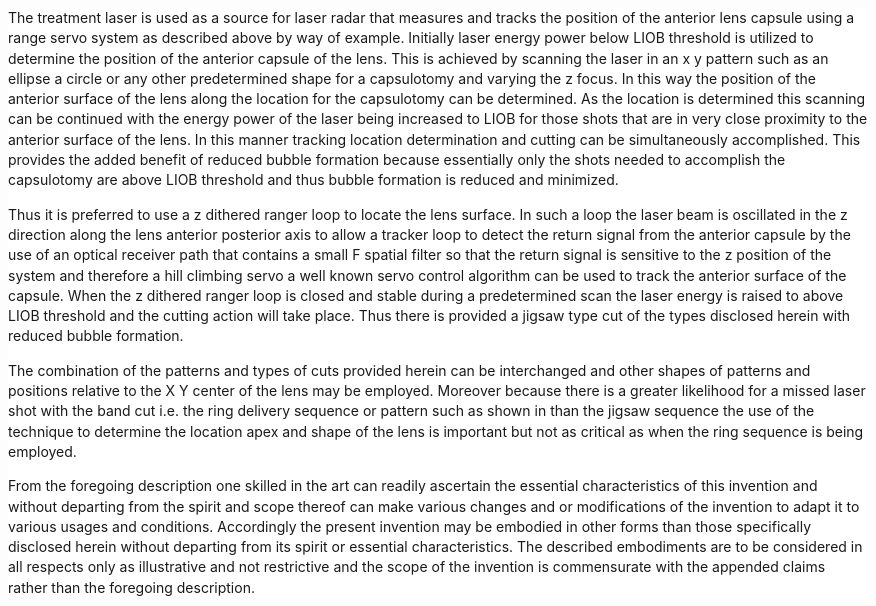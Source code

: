 The treatment laser is used as a source for laser radar that measures and tracks the position of the anterior lens capsule using a range servo system as described above by way of example. Initially laser energy power below LIOB threshold is utilized to determine the position of the anterior capsule of the lens. This is achieved by scanning the laser in an x y pattern such as an ellipse a circle or any other predetermined shape for a capsulotomy and varying the z focus. In this way the position of the anterior surface of the lens along the location for the capsulotomy can be determined. As the location is determined this scanning can be continued with the energy power of the laser being increased to LIOB for those shots that are in very close proximity to the anterior surface of the lens. In this manner tracking location determination and cutting can be simultaneously accomplished. This provides the added benefit of reduced bubble formation because essentially only the shots needed to accomplish the capsulotomy are above LIOB threshold and thus bubble formation is reduced and minimized.

Thus it is preferred to use a z dithered ranger loop to locate the lens surface. In such a loop the laser beam is oscillated in the z direction along the lens anterior posterior axis to allow a tracker loop to detect the return signal from the anterior capsule by the use of an optical receiver path that contains a small F spatial filter so that the return signal is sensitive to the z position of the system and therefore a hill climbing servo a well known servo control algorithm can be used to track the anterior surface of the capsule. When the z dithered ranger loop is closed and stable during a predetermined scan the laser energy is raised to above LIOB threshold and the cutting action will take place. Thus there is provided a jigsaw type cut of the types disclosed herein with reduced bubble formation.

The combination of the patterns and types of cuts provided herein can be interchanged and other shapes of patterns and positions relative to the X Y center of the lens may be employed. Moreover because there is a greater likelihood for a missed laser shot with the band cut i.e. the ring delivery sequence or pattern such as shown in than the jigsaw sequence the use of the technique to determine the location apex and shape of the lens is important but not as critical as when the ring sequence is being employed.

From the foregoing description one skilled in the art can readily ascertain the essential characteristics of this invention and without departing from the spirit and scope thereof can make various changes and or modifications of the invention to adapt it to various usages and conditions. Accordingly the present invention may be embodied in other forms than those specifically disclosed herein without departing from its spirit or essential characteristics. The described embodiments are to be considered in all respects only as illustrative and not restrictive and the scope of the invention is commensurate with the appended claims rather than the foregoing description.

